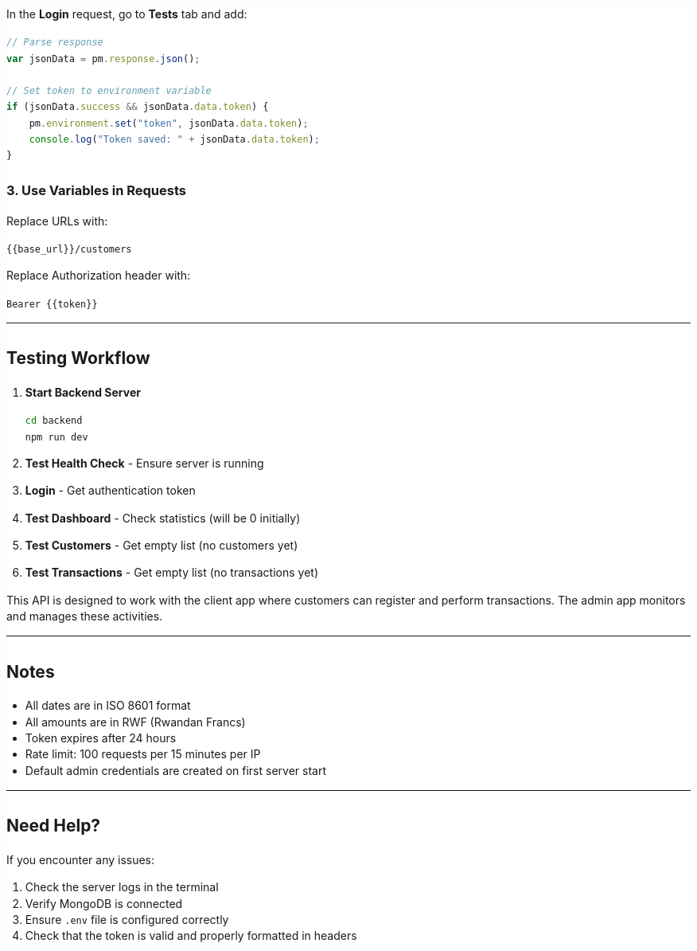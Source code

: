 In the **Login** request, go to **Tests** tab and add:

```javascript
// Parse response
var jsonData = pm.response.json();

// Set token to environment variable
if (jsonData.success && jsonData.data.token) {
    pm.environment.set("token", jsonData.data.token);
    console.log("Token saved: " + jsonData.data.token);
}
```

### 3. Use Variables in Requests

Replace URLs with:
```
{{base_url}}/customers
```

Replace Authorization header with:
```
Bearer {{token}}
```

---

## Testing Workflow

1. **Start Backend Server**
   ```bash
   cd backend
   npm run dev
   ```

2. **Test Health Check** - Ensure server is running

3. **Login** - Get authentication token

4. **Test Dashboard** - Check statistics (will be 0 initially)

5. **Test Customers** - Get empty list (no customers yet)

6. **Test Transactions** - Get empty list (no transactions yet)

This API is designed to work with the client app where customers can register and perform transactions. The admin app monitors and manages these activities.

---

## Notes

- All dates are in ISO 8601 format
- All amounts are in RWF (Rwandan Francs)
- Token expires after 24 hours
- Rate limit: 100 requests per 15 minutes per IP
- Default admin credentials are created on first server start

---

## Need Help?

If you encounter any issues:
1. Check the server logs in the terminal
2. Verify MongoDB is connected
3. Ensure `.env` file is configured correctly
4. Check that the token is valid and properly formatted in headers

